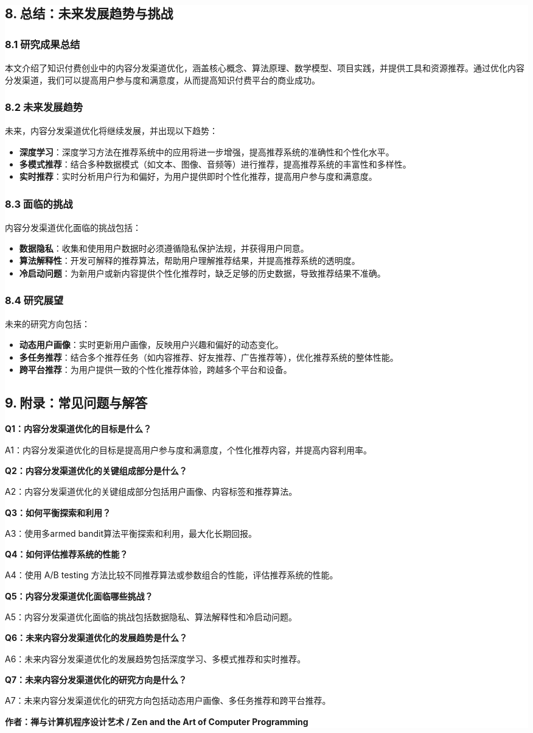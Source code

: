 ## 8. 总结：未来发展趋势与挑战

### 8.1 研究成果总结

本文介绍了知识付费创业中的内容分发渠道优化，涵盖核心概念、算法原理、数学模型、项目实践，并提供工具和资源推荐。通过优化内容分发渠道，我们可以提高用户参与度和满意度，从而提高知识付费平台的商业成功。

### 8.2 未来发展趋势

未来，内容分发渠道优化将继续发展，并出现以下趋势：

- **深度学习**：深度学习方法在推荐系统中的应用将进一步增强，提高推荐系统的准确性和个性化水平。
- **多模式推荐**：结合多种数据模式（如文本、图像、音频等）进行推荐，提高推荐系统的丰富性和多样性。
- **实时推荐**：实时分析用户行为和偏好，为用户提供即时个性化推荐，提高用户参与度和满意度。

### 8.3 面临的挑战

内容分发渠道优化面临的挑战包括：

- **数据隐私**：收集和使用用户数据时必须遵循隐私保护法规，并获得用户同意。
- **算法解释性**：开发可解释的推荐算法，帮助用户理解推荐结果，并提高推荐系统的透明度。
- **冷启动问题**：为新用户或新内容提供个性化推荐时，缺乏足够的历史数据，导致推荐结果不准确。

### 8.4 研究展望

未来的研究方向包括：

- **动态用户画像**：实时更新用户画像，反映用户兴趣和偏好的动态变化。
- **多任务推荐**：结合多个推荐任务（如内容推荐、好友推荐、广告推荐等），优化推荐系统的整体性能。
- **跨平台推荐**：为用户提供一致的个性化推荐体验，跨越多个平台和设备。

## 9. 附录：常见问题与解答

**Q1：内容分发渠道优化的目标是什么？**

A1：内容分发渠道优化的目标是提高用户参与度和满意度，个性化推荐内容，并提高内容利用率。

**Q2：内容分发渠道优化的关键组成部分是什么？**

A2：内容分发渠道优化的关键组成部分包括用户画像、内容标签和推荐算法。

**Q3：如何平衡探索和利用？**

A3：使用多armed bandit算法平衡探索和利用，最大化长期回报。

**Q4：如何评估推荐系统的性能？**

A4：使用 A/B testing 方法比较不同推荐算法或参数组合的性能，评估推荐系统的性能。

**Q5：内容分发渠道优化面临哪些挑战？**

A5：内容分发渠道优化面临的挑战包括数据隐私、算法解释性和冷启动问题。

**Q6：未来内容分发渠道优化的发展趋势是什么？**

A6：未来内容分发渠道优化的发展趋势包括深度学习、多模式推荐和实时推荐。

**Q7：未来内容分发渠道优化的研究方向是什么？**

A7：未来内容分发渠道优化的研究方向包括动态用户画像、多任务推荐和跨平台推荐。

**作者：禅与计算机程序设计艺术 / Zen and the Art of Computer Programming**

